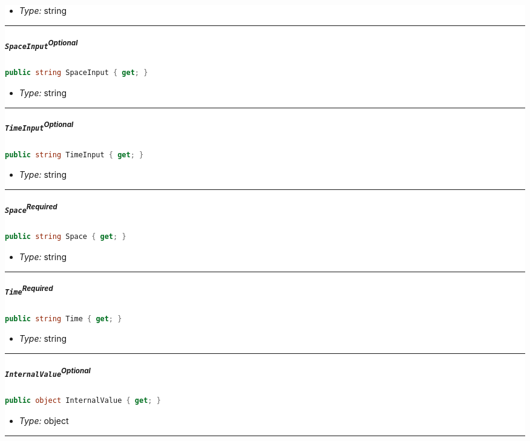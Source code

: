 - *Type:* string

---

##### `SpaceInput`<sup>Optional</sup> <a name="SpaceInput" id="@cdktf/provider-datadog.metricTagConfiguration.MetricTagConfigurationAggregationsOutputReference.property.spaceInput"></a>

```csharp
public string SpaceInput { get; }
```

- *Type:* string

---

##### `TimeInput`<sup>Optional</sup> <a name="TimeInput" id="@cdktf/provider-datadog.metricTagConfiguration.MetricTagConfigurationAggregationsOutputReference.property.timeInput"></a>

```csharp
public string TimeInput { get; }
```

- *Type:* string

---

##### `Space`<sup>Required</sup> <a name="Space" id="@cdktf/provider-datadog.metricTagConfiguration.MetricTagConfigurationAggregationsOutputReference.property.space"></a>

```csharp
public string Space { get; }
```

- *Type:* string

---

##### `Time`<sup>Required</sup> <a name="Time" id="@cdktf/provider-datadog.metricTagConfiguration.MetricTagConfigurationAggregationsOutputReference.property.time"></a>

```csharp
public string Time { get; }
```

- *Type:* string

---

##### `InternalValue`<sup>Optional</sup> <a name="InternalValue" id="@cdktf/provider-datadog.metricTagConfiguration.MetricTagConfigurationAggregationsOutputReference.property.internalValue"></a>

```csharp
public object InternalValue { get; }
```

- *Type:* object

---



